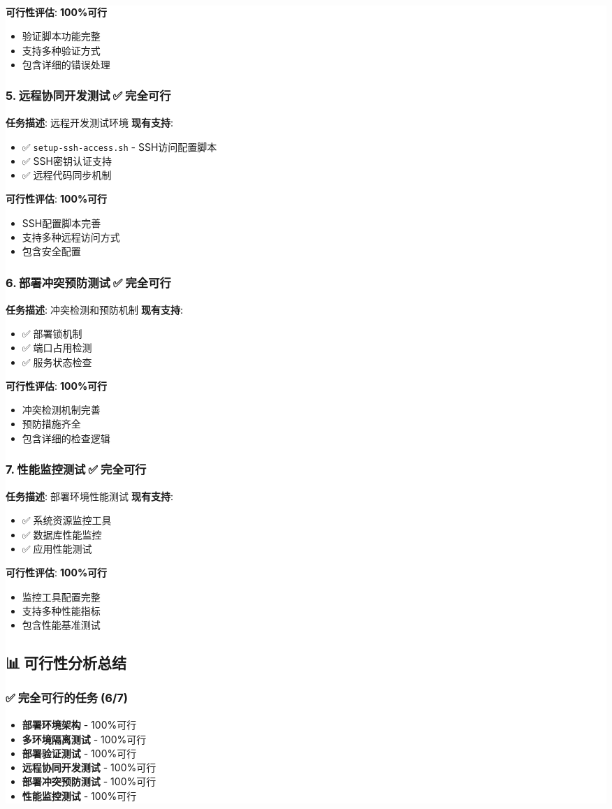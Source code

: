 **可行性评估**: **100%可行**
- 验证脚本功能完整
- 支持多种验证方式
- 包含详细的错误处理

### 5. 远程协同开发测试 ✅ **完全可行**
**任务描述**: 远程开发测试环境
**现有支持**:
- ✅ `setup-ssh-access.sh` - SSH访问配置脚本
- ✅ SSH密钥认证支持
- ✅ 远程代码同步机制

**可行性评估**: **100%可行**
- SSH配置脚本完善
- 支持多种远程访问方式
- 包含安全配置

### 6. 部署冲突预防测试 ✅ **完全可行**
**任务描述**: 冲突检测和预防机制
**现有支持**:
- ✅ 部署锁机制
- ✅ 端口占用检测
- ✅ 服务状态检查

**可行性评估**: **100%可行**
- 冲突检测机制完善
- 预防措施齐全
- 包含详细的检查逻辑

### 7. 性能监控测试 ✅ **完全可行**
**任务描述**: 部署环境性能测试
**现有支持**:
- ✅ 系统资源监控工具
- ✅ 数据库性能监控
- ✅ 应用性能测试

**可行性评估**: **100%可行**
- 监控工具配置完整
- 支持多种性能指标
- 包含性能基准测试

## 📊 可行性分析总结

### ✅ 完全可行的任务 (6/7)
- **部署环境架构** - 100%可行
- **多环境隔离测试** - 100%可行
- **部署验证测试** - 100%可行
- **远程协同开发测试** - 100%可行
- **部署冲突预防测试** - 100%可行
- **性能监控测试** - 100%可行
